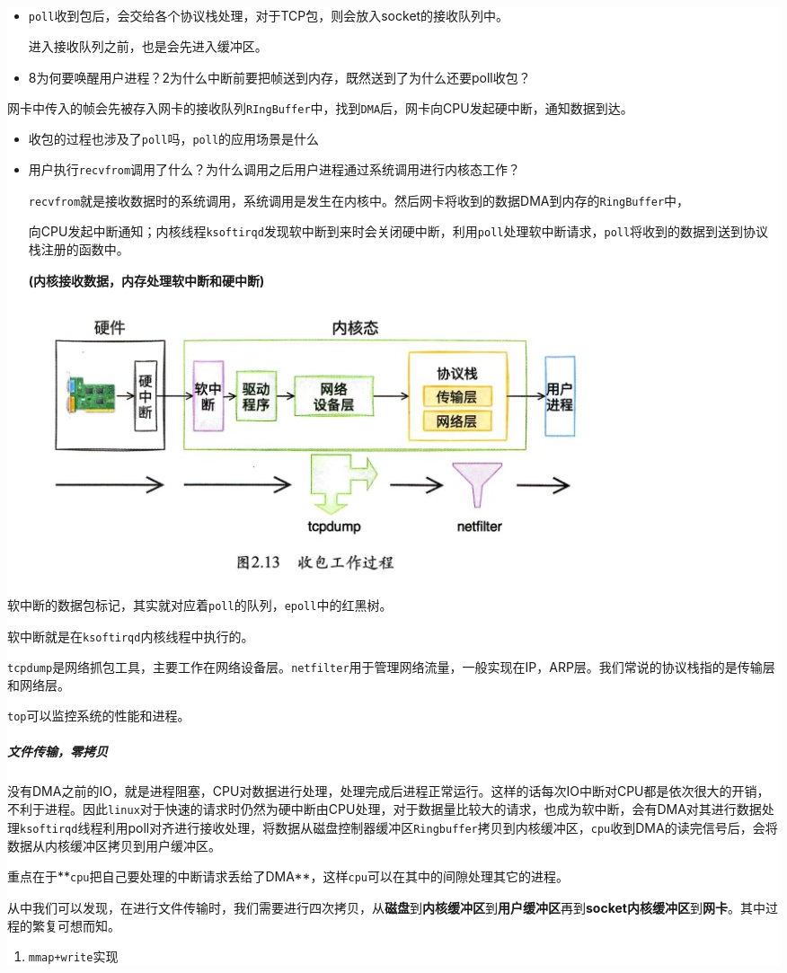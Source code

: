 - `poll`收到包后，会交给各个协议栈处理，对于TCP包，则会放入socket的接收队列中。

  进入接收队列之前，也是会先进入缓冲区。

- 8为何要唤醒用户进程？2为什么中断前要把帧送到内存，既然送到了为什么还要poll收包？

网卡中传入的帧会先被存入网卡的接收队列`RIngBuffer`中，找到`DMA`后，网卡向CPU发起硬中断，通知数据到达。

- 收包的过程也涉及了`poll`吗，`poll`的应用场景是什么

- 用户执行`recvfrom`调用了什么？为什么调用之后用户进程通过系统调用进行内核态工作？

  `recvfrom`就是接收数据时的系统调用，系统调用是发生在内核中。然后网卡将收到的数据DMA到内存的`RingBuffer`中，

  向CPU发起中断通知；内核线程`ksoftirqd`发现软中断到来时会关闭硬中断，利用`poll`处理软中断请求，`poll`将收到的数据到送到协议栈注册的函数中。

  **(内核接收数据，内存处理软中断和硬中断)**

![68](images/68.jpg)

软中断的数据包标记，其实就对应着`poll`的队列，`epoll`中的红黑树。

软中断就是在`ksoftirqd`内核线程中执行的。



`tcpdump`是网络抓包工具，主要工作在网络设备层。`netfilter`用于管理网络流量，一般实现在IP，ARP层。我们常说的协议栈指的是传输层和网络层。

`top`可以监控系统的性能和进程。



##### 文件传输，零拷贝

没有DMA之前的IO，就是进程阻塞，CPU对数据进行处理，处理完成后进程正常运行。这样的话每次IO中断对CPU都是依次很大的开销，不利于进程。因此`linux`对于快速的请求时仍然为硬中断由CPU处理，对于数据量比较大的请求，也成为软中断，会有DMA对其进行数据处理`ksoftirqd`线程利用poll对齐进行接收处理，将数据从磁盘控制器缓冲区`Ringbuffer`拷贝到内核缓冲区，`cpu`收到DMA的读完信号后，会将数据从内核缓冲区拷贝到用户缓冲区。

重点在于**`cpu`把自己要处理的中断请求丢给了DMA**，这样`cpu`可以在其中的间隙处理其它的进程。



从中我们可以发现，在进行文件传输时，我们需要进行四次拷贝，从**磁盘**到**内核缓冲区**到**用户缓冲区**再到**socket内核缓冲区**到**网卡**。其中过程的繁复可想而知。

1. `mmap+write`实现
